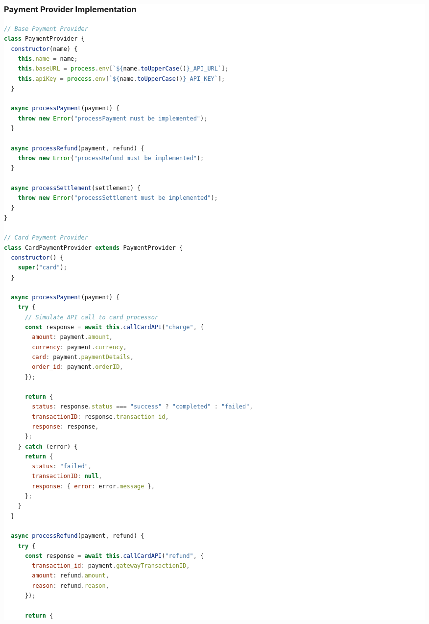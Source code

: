 ### Payment Provider Implementation

```javascript
// Base Payment Provider
class PaymentProvider {
  constructor(name) {
    this.name = name;
    this.baseURL = process.env[`${name.toUpperCase()}_API_URL`];
    this.apiKey = process.env[`${name.toUpperCase()}_API_KEY`];
  }

  async processPayment(payment) {
    throw new Error("processPayment must be implemented");
  }

  async processRefund(payment, refund) {
    throw new Error("processRefund must be implemented");
  }

  async processSettlement(settlement) {
    throw new Error("processSettlement must be implemented");
  }
}

// Card Payment Provider
class CardPaymentProvider extends PaymentProvider {
  constructor() {
    super("card");
  }

  async processPayment(payment) {
    try {
      // Simulate API call to card processor
      const response = await this.callCardAPI("charge", {
        amount: payment.amount,
        currency: payment.currency,
        card: payment.paymentDetails,
        order_id: payment.orderID,
      });

      return {
        status: response.status === "success" ? "completed" : "failed",
        transactionID: response.transaction_id,
        response: response,
      };
    } catch (error) {
      return {
        status: "failed",
        transactionID: null,
        response: { error: error.message },
      };
    }
  }

  async processRefund(payment, refund) {
    try {
      const response = await this.callCardAPI("refund", {
        transaction_id: payment.gatewayTransactionID,
        amount: refund.amount,
        reason: refund.reason,
      });

      return {
```